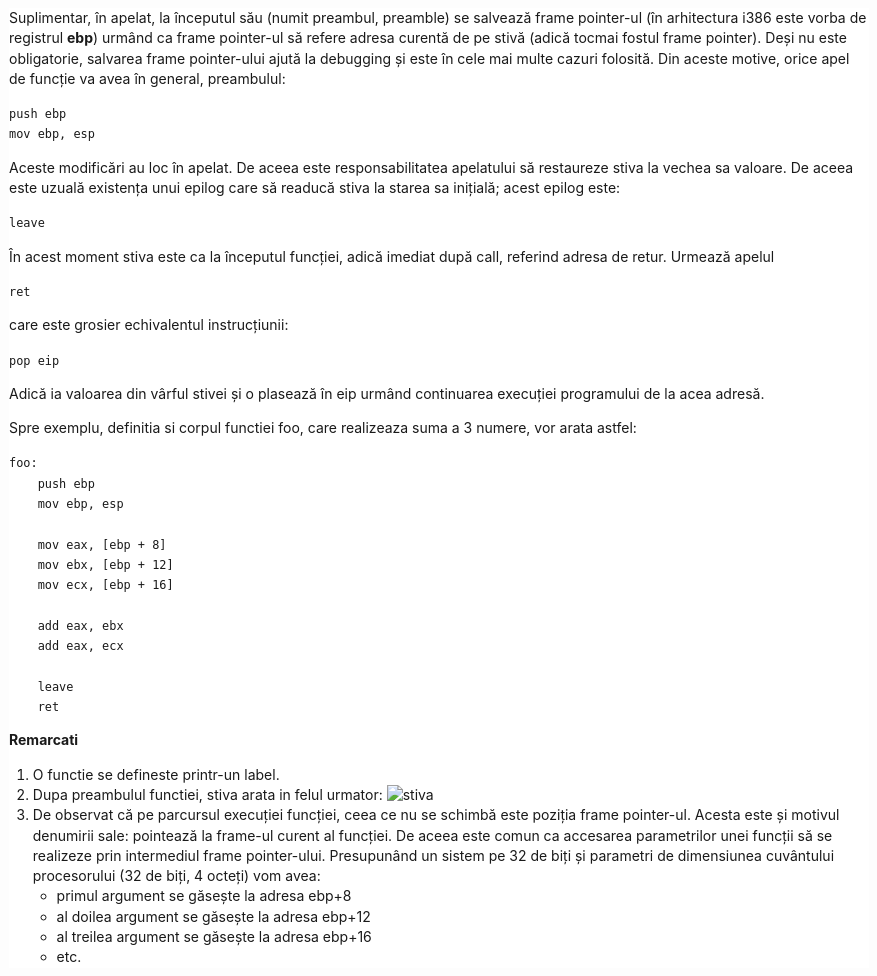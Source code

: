 Suplimentar, în apelat, la începutul său (numit preambul, preamble) se salvează frame pointer-ul (în arhitectura i386 este vorba de registrul **ebp**) urmând ca frame pointer-ul să refere adresa curentă de pe stivă (adică tocmai fostul frame pointer). Deși nu este obligatorie, salvarea frame pointer-ului ajută la debugging și este în cele mai multe cazuri folosită. Din aceste motive, orice apel de funcție va avea în general, preambulul:

```armasm
push ebp
mov ebp, esp
```

Aceste modificări au loc în apelat. De aceea este responsabilitatea apelatului să restaureze stiva la vechea sa valoare. De aceea este uzuală existența unui epilog care să readucă stiva la starea sa inițială; acest epilog este:

```armasm
leave
```
În acest moment stiva este ca la începutul funcției, adică imediat după call, referind adresa de retur. Urmează apelul 

```armasm
ret
```
care este grosier echivalentul instrucțiunii:
```armasm
pop eip
```
Adică ia valoarea din vârful stivei și o plasează în eip urmând continuarea execuției programului de la acea adresă.

Spre exemplu, definitia si corpul functiei foo, care realizeaza suma a 3 numere, vor arata astfel:

```armasm
foo:
    push ebp
    mov ebp, esp
 
    mov eax, [ebp + 8]
    mov ebx, [ebp + 12]
    mov ecx, [ebp + 16]
 
    add eax, ebx
    add eax, ecx
 
    leave
    ret
```

**Remarcati**
1. O functie se defineste printr-un label. 
2. Dupa preambulul functiei, stiva arata in felul urmator: 
![stiva](https://ocw.cs.pub.ro/courses/_media/iocla/laboratoare/function_stack1.jpg?cache=)
3. De observat că pe parcursul execuției funcției, ceea ce nu se schimbă este poziția frame pointer-ul. Acesta este și motivul denumirii sale: pointează la frame-ul curent al funcției. De aceea este comun ca accesarea parametrilor unei funcții să se realizeze prin intermediul frame pointer-ului. Presupunând un sistem pe 32 de biți și parametri de dimensiunea cuvântului procesorului (32 de biți, 4 octeți) vom avea:
    - primul argument se găsește la adresa ebp+8
    - al doilea argument se găsește la adresa ebp+12
    - al treilea argument se găsește la adresa ebp+16
    - etc.
